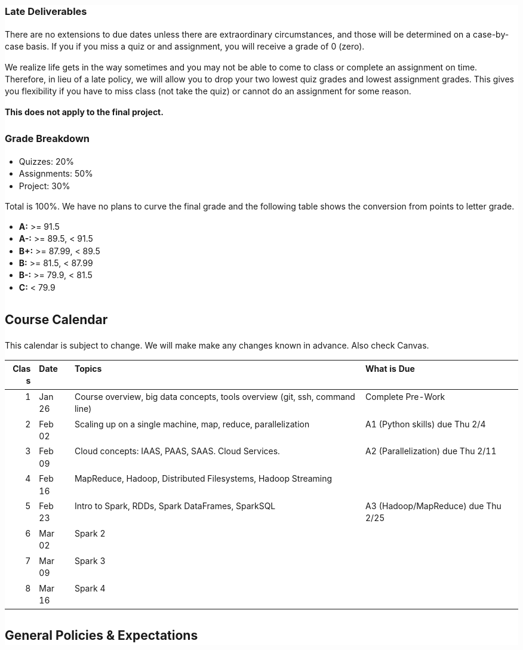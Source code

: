 ### Late Deliverables

There are no extensions to due dates unless there are extraordinary
circumstances, and those will be determined on a case-by-case basis. If
you if you miss a quiz or and assignment, you will receive a grade of 0
(zero).

We realize life gets in the way sometimes and you may not be able to
come to class or complete an assignment on time. Therefore, in lieu of a
late policy, we will allow you to drop your two lowest quiz grades and
lowest assignment grades. This gives you flexibility if you have to miss
class (not take the quiz) or cannot do an assignment for some reason.

**This does not apply to the final project.**

### Grade Breakdown

-   Quizzes: 20%
-   Assignments: 50%
-   Project: 30%

Total is 100%. We have no plans to curve the final grade and the
following table shows the conversion from points to letter grade.

-   **A:** &gt;= 91.5
-   **A-:** &gt;= 89.5, &lt; 91.5
-   **B+:** &gt;= 87.99, &lt; 89.5
-   **B:** &gt;= 81.5, &lt; 87.99
-   **B-:** &gt;= 79.9, &lt; 81.5
-   **C:** &lt; 79.9

## Course Calendar

This calendar is subject to change. We will make make any changes known
in advance. Also check Canvas.

| Class | Date   | Topics                                                                      | What is Due                        |
|------:|:-------|:----------------------------------------------------------------------------|:-----------------------------------|
|     1 | Jan 26 | Course overview, big data concepts, tools overview (git, ssh, command line) | Complete Pre-Work                  |
|     2 | Feb 02 | Scaling up on a single machine, map, reduce, parallelization                | A1 (Python skills) due Thu 2/4     |
|     3 | Feb 09 | Cloud concepts: IAAS, PAAS, SAAS. Cloud Services.                           | A2 (Parallelization) due Thu 2/11  |
|     4 | Feb 16 | MapReduce, Hadoop, Distributed Filesystems, Hadoop Streaming                |                                    |
|     5 | Feb 23 | Intro to Spark, RDDs, Spark DataFrames, SparkSQL                            | A3 (Hadoop/MapReduce) due Thu 2/25 |
|     6 | Mar 02 | Spark 2                                                                     |                                    |
|     7 | Mar 09 | Spark 3                                                                     |                                    |
|     8 | Mar 16 | Spark 4                                                                     |                                    |

## General Policies & Expectations
